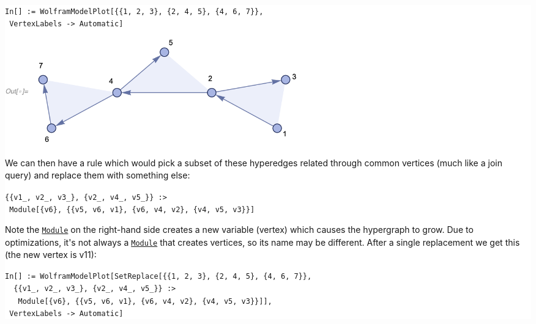 ```wl
In[] := WolframModelPlot[{{1, 2, 3}, {2, 4, 5}, {4, 6, 7}},
 VertexLabels -> Automatic]
```

<img src="Documentation/Images/BasicHypergraphPlot.png" width="478">

We can then have a rule which would pick a subset of these hyperedges related through common vertices (much like a join query) and replace them with something else:

```wl
{{v1_, v2_, v3_}, {v2_, v4_, v5_}} :>
 Module[{v6}, {{v5, v6, v1}, {v6, v4, v2}, {v4, v5, v3}}]
```

Note the [`Module`](https://reference.wolfram.com/language/ref/Module.html) on the right-hand side creates a new variable (vertex) which causes the hypergraph to grow. Due to optimizations, it's not always a [`Module`](https://reference.wolfram.com/language/ref/Module.html) that creates vertices, so its name may be different. After a single replacement we get this (the new vertex is v11):

```wl
In[] := WolframModelPlot[SetReplace[{{1, 2, 3}, {2, 4, 5}, {4, 6, 7}},
  {{v1_, v2_, v3_}, {v2_, v4_, v5_}} :>
   Module[{v6}, {{v5, v6, v1}, {v6, v4, v2}, {v4, v5, v3}}]],
 VertexLabels -> Automatic]
```
